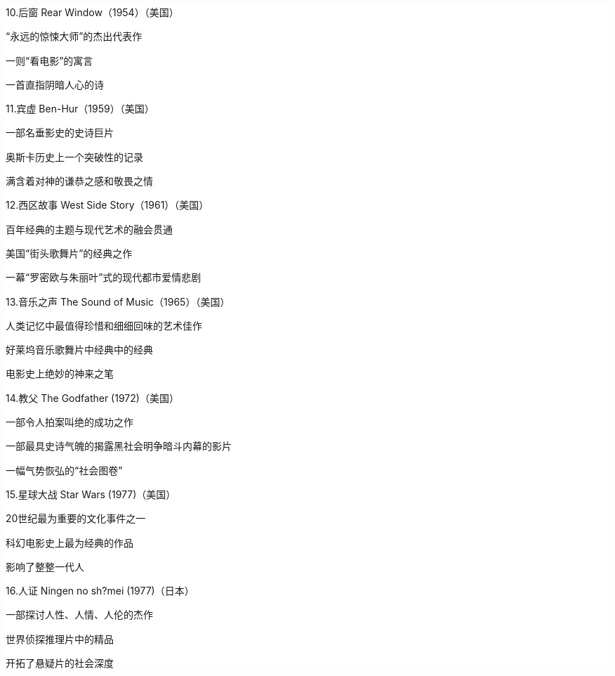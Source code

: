 

10.后窗 Rear Window（1954）（美国）

“永远的惊悚大师”的杰出代表作

一则“看电影”的寓言

一首直指阴暗人心的诗



11.宾虚 Ben-Hur（1959）（美国）

一部名垂影史的史诗巨片

奥斯卡历史上一个突破性的记录

满含着对神的谦恭之感和敬畏之情



12.西区故事 West Side Story（1961）（美国）

百年经典的主题与现代艺术的融会贯通

美国“街头歌舞片”的经典之作

一幕“罗密欧与朱丽叶”式的现代都市爱情悲剧



13.音乐之声 The Sound of Music（1965）（美国）

人类记忆中最值得珍惜和细细回味的艺术佳作

好莱坞音乐歌舞片中经典中的经典

电影史上绝妙的神来之笔



14.教父 The Godfather (1972)（美国）

一部令人拍案叫绝的成功之作

一部最具史诗气魄的揭露黑社会明争暗斗内幕的影片

一幅气势恢弘的“社会图卷”



15.星球大战 Star Wars (1977)（美国）

20世纪最为重要的文化事件之一

科幻电影史上最为经典的作品

影响了整整一代人



16.人证 Ningen no sh?mei (1977)（日本）

一部探讨人性、人情、人伦的杰作

世界侦探推理片中的精品

开拓了悬疑片的社会深度
